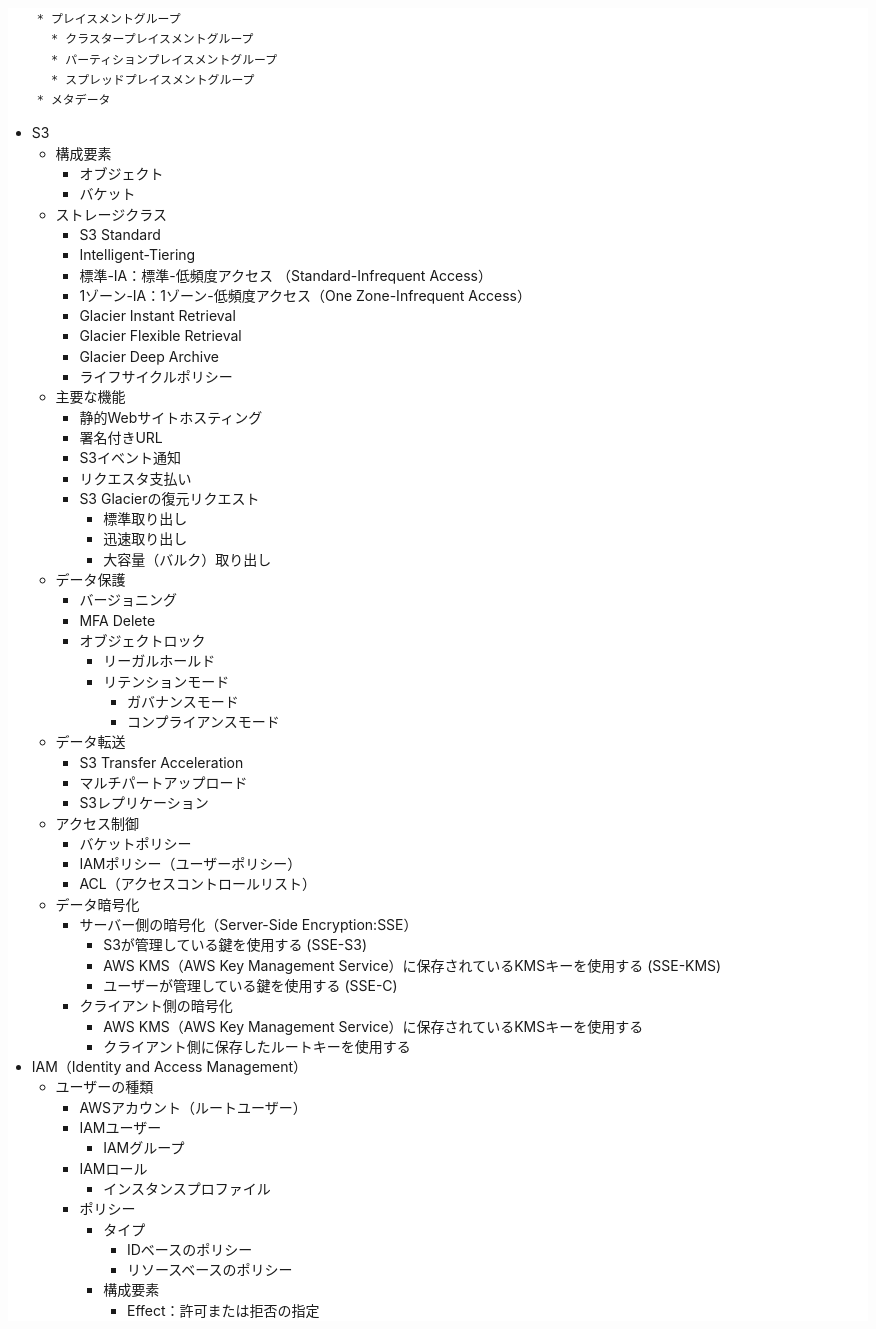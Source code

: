         * プレイスメントグループ
          * クラスタープレイスメントグループ
          * パーティションプレイスメントグループ
          * スプレッドプレイスメントグループ
        * メタデータ
* S3
  * 構成要素
    * オブジェクト
    * バケット
  * ストレージクラス
    * S3 Standard
    * Intelligent-Tiering
    * 標準-IA：標準-低頻度アクセス （Standard-Infrequent Access）
    * 1ゾーン-IA：1ゾーン-低頻度アクセス（One Zone-Infrequent Access）
    * Glacier Instant Retrieval
    * Glacier Flexible Retrieval
    * Glacier Deep Archive
    * ライフサイクルポリシー
  * 主要な機能
    * 静的Webサイトホスティング
    * 署名付きURL
    * S3イベント通知
    * リクエスタ支払い
    * S3 Glacierの復元リクエスト
      * 標準取り出し
      * 迅速取り出し
      * 大容量（バルク）取り出し
  * データ保護
    * バージョニング
    * MFA Delete
    * オブジェクトロック
      * リーガルホールド
      * リテンションモード
        * ガバナンスモード
        * コンプライアンスモード
  * データ転送
    * S3 Transfer Acceleration
    * マルチパートアップロード
    * S3レプリケーション
  * アクセス制御
    * バケットポリシー
    * IAMポリシー（ユーザーポリシー）
    * ACL（アクセスコントロールリスト）
  * データ暗号化
    * サーバー側の暗号化（Server-Side Encryption:SSE）
      * S3が管理している鍵を使用する (SSE-S3)
      * AWS KMS（AWS Key Management Service）に保存されているKMSキーを使用する (SSE-KMS)
      * ユーザーが管理している鍵を使用する (SSE-C)
    * クライアント側の暗号化
      * AWS KMS（AWS Key Management Service）に保存されているKMSキーを使用する
      * クライアント側に保存したルートキーを使用する
* IAM（Identity and Access Management）
  * ユーザーの種類
    * AWSアカウント（ルートユーザー）
    * IAMユーザー
      * IAMグループ
    * IAMロール
      * インスタンスプロファイル
    * ポリシー
      * タイプ
        * IDベースのポリシー
        * リソースベースのポリシー
      * 構成要素
        * Effect：許可または拒否の指定